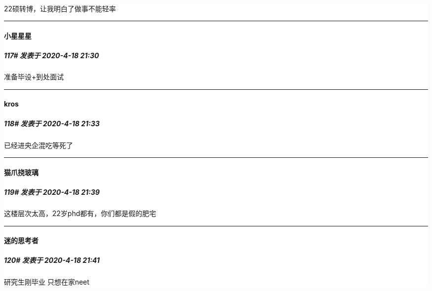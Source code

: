 
22硕转博，让我明白了做事不能轻率







-----

####  小星星星  
##### 117#       发表于 2020-4-18 21:30




准备毕设+到处面试







-----

####  kros  
##### 118#       发表于 2020-4-18 21:33




已经进央企混吃等死了







-----

####  猫爪挠玻璃  
##### 119#       发表于 2020-4-18 21:39




这楼层次太高，22岁phd都有，你们都是假的肥宅







-----

####  迷的思考者  
##### 120#       发表于 2020-4-18 21:41




研究生刚毕业 只想在家neet





